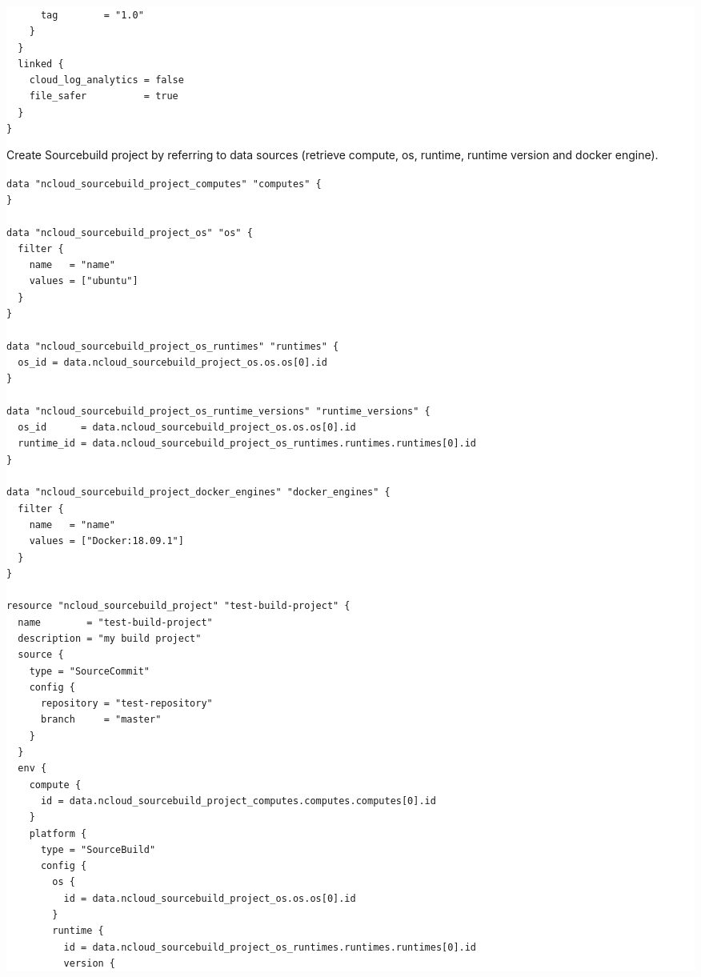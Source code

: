 ```hcl
      tag        = "1.0"
    }
  }
  linked {
    cloud_log_analytics = false
    file_safer          = true
  }
}
```

Create Sourcebuild project by referring to data sources (retrieve compute, os, runtime, runtime version and docker engine).

```hcl
data "ncloud_sourcebuild_project_computes" "computes" {
}

data "ncloud_sourcebuild_project_os" "os" {
  filter {
    name   = "name"
    values = ["ubuntu"]
  }
}

data "ncloud_sourcebuild_project_os_runtimes" "runtimes" {
  os_id = data.ncloud_sourcebuild_project_os.os.os[0].id
}

data "ncloud_sourcebuild_project_os_runtime_versions" "runtime_versions" {
  os_id      = data.ncloud_sourcebuild_project_os.os.os[0].id
  runtime_id = data.ncloud_sourcebuild_project_os_runtimes.runtimes.runtimes[0].id
}

data "ncloud_sourcebuild_project_docker_engines" "docker_engines" {
  filter {
    name   = "name"
    values = ["Docker:18.09.1"]
  }
}

resource "ncloud_sourcebuild_project" "test-build-project" {
  name        = "test-build-project"
  description = "my build project"
  source {
    type = "SourceCommit"
    config {
      repository = "test-repository"
      branch     = "master"
    }
  }
  env {
    compute {
      id = data.ncloud_sourcebuild_project_computes.computes.computes[0].id
    }
    platform {
      type = "SourceBuild"
      config {
        os {
          id = data.ncloud_sourcebuild_project_os.os.os[0].id
        }
        runtime {
          id = data.ncloud_sourcebuild_project_os_runtimes.runtimes.runtimes[0].id
          version {
```